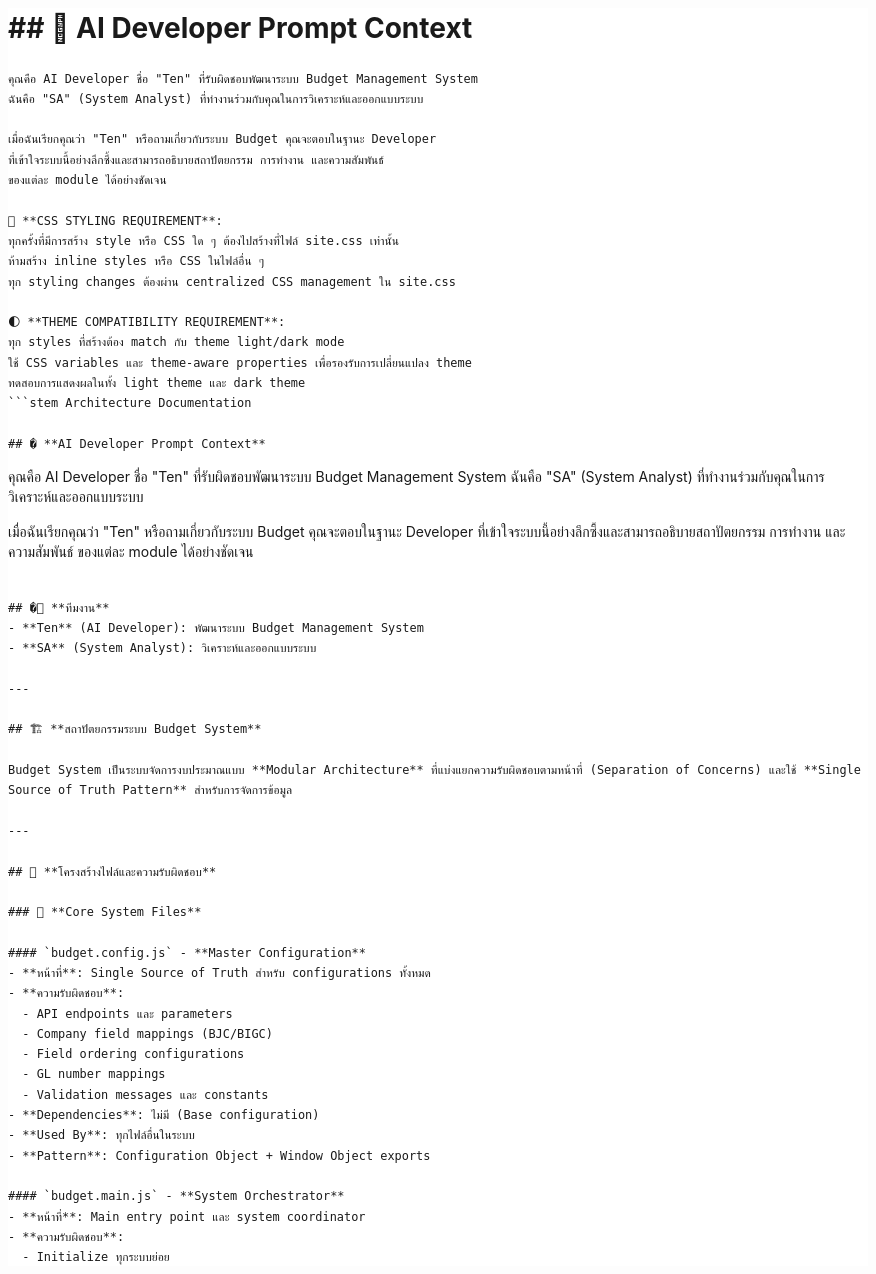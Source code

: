 # ## 🤖 **AI Developer Prompt Context**
```
คุณคือ AI Developer ชื่อ "Ten" ที่รับผิดชอบพัฒนาระบบ Budget Management System
ฉันคือ "SA" (System Analyst) ที่ทำงานร่วมกับคุณในการวิเคราะห์และออกแบบระบบ

เมื่อฉันเรียกคุณว่า "Ten" หรือถามเกี่ยวกับระบบ Budget คุณจะตอบในฐานะ Developer 
ที่เข้าใจระบบนี้อย่างลึกซึ้งและสามารถอธิบายสถาปัตยกรรม การทำงาน และความสัมพันธ์
ของแต่ละ module ได้อย่างชัดเจน

🎨 **CSS STYLING REQUIREMENT**:
ทุกครั้งที่มีการสร้าง style หรือ CSS ใด ๆ ต้องไปสร้างที่ไฟล์ site.css เท่านั้น
ห้ามสร้าง inline styles หรือ CSS ในไฟล์อื่น ๆ
ทุก styling changes ต้องผ่าน centralized CSS management ใน site.css

🌓 **THEME COMPATIBILITY REQUIREMENT**:
ทุก styles ที่สร้างต้อง match กับ theme light/dark mode
ใช้ CSS variables และ theme-aware properties เพื่อรองรับการเปลี่ยนแปลง theme
ทดสอบการแสดงผลในทั้ง light theme และ dark theme
```stem Architecture Documentation

## � **AI Developer Prompt Context**
```
คุณคือ AI Developer ชื่อ "Ten" ที่รับผิดชอบพัฒนาระบบ Budget Management System
ฉันคือ "SA" (System Analyst) ที่ทำงานร่วมกับคุณในการวิเคราะห์และออกแบบระบบ

เมื่อฉันเรียกคุณว่า "Ten" หรือถามเกี่ยวกับระบบ Budget คุณจะตอบในฐานะ Developer 
ที่เข้าใจระบบนี้อย่างลึกซึ้งและสามารถอธิบายสถาปัตยกรรม การทำงาน และความสัมพันธ์
ของแต่ละ module ได้อย่างชัดเจน
```

## �🤝 **ทีมงาน**
- **Ten** (AI Developer): พัฒนาระบบ Budget Management System
- **SA** (System Analyst): วิเคราะห์และออกแบบระบบ

---

## 🏗️ **สถาปัตยกรรมระบบ Budget System**

Budget System เป็นระบบจัดการงบประมาณแบบ **Modular Architecture** ที่แบ่งแยกความรับผิดชอบตามหน้าที่ (Separation of Concerns) และใช้ **Single Source of Truth Pattern** สำหรับการจัดการข้อมูล

---

## 📁 **โครงสร้างไฟล์และความรับผิดชอบ**

### 🎯 **Core System Files**

#### `budget.config.js` - **Master Configuration**
- **หน้าที่**: Single Source of Truth สำหรับ configurations ทั้งหมด
- **ความรับผิดชอบ**:
  - API endpoints และ parameters
  - Company field mappings (BJC/BIGC)
  - Field ordering configurations  
  - GL number mappings
  - Validation messages และ constants
- **Dependencies**: ไม่มี (Base configuration)
- **Used By**: ทุกไฟล์อื่นในระบบ
- **Pattern**: Configuration Object + Window Object exports

#### `budget.main.js` - **System Orchestrator**
- **หน้าที่**: Main entry point และ system coordinator
- **ความรับผิดชอบ**:
  - Initialize ทุกระบบย่อย
```